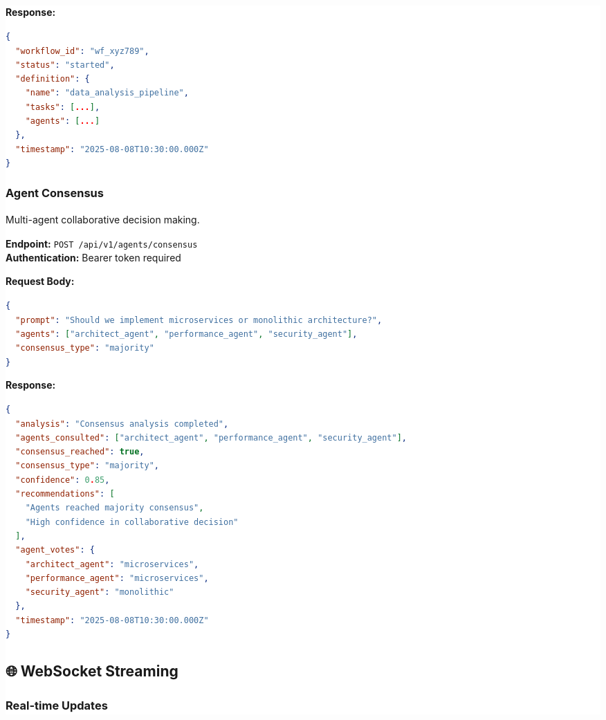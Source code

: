**Response:**
```json
{
  "workflow_id": "wf_xyz789",
  "status": "started",
  "definition": {
    "name": "data_analysis_pipeline",
    "tasks": [...],
    "agents": [...]
  },
  "timestamp": "2025-08-08T10:30:00.000Z"
}
```

### Agent Consensus

Multi-agent collaborative decision making.

**Endpoint:** `POST /api/v1/agents/consensus`  
**Authentication:** Bearer token required  

**Request Body:**
```json
{
  "prompt": "Should we implement microservices or monolithic architecture?",
  "agents": ["architect_agent", "performance_agent", "security_agent"],
  "consensus_type": "majority"
}
```

**Response:**
```json
{
  "analysis": "Consensus analysis completed",
  "agents_consulted": ["architect_agent", "performance_agent", "security_agent"],
  "consensus_reached": true,
  "consensus_type": "majority",
  "confidence": 0.85,
  "recommendations": [
    "Agents reached majority consensus",
    "High confidence in collaborative decision"
  ],
  "agent_votes": {
    "architect_agent": "microservices",
    "performance_agent": "microservices", 
    "security_agent": "monolithic"
  },
  "timestamp": "2025-08-08T10:30:00.000Z"
}
```

## 🌐 WebSocket Streaming

### Real-time Updates
